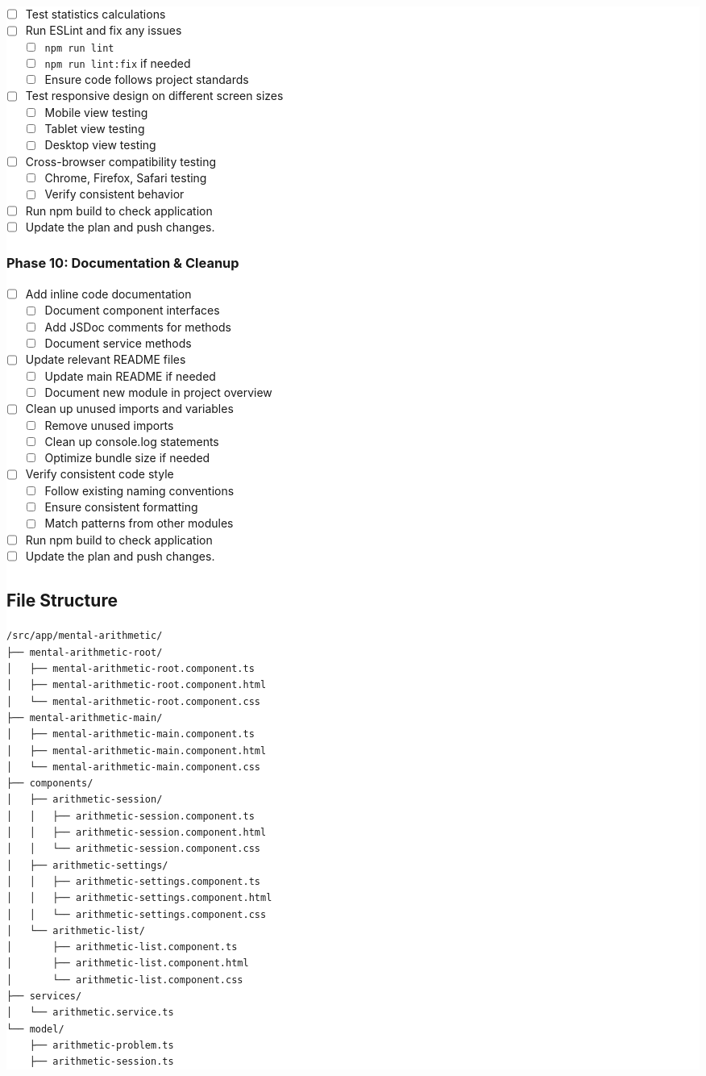   - [ ] Test statistics calculations
- [ ] Run ESLint and fix any issues
  - [ ] `npm run lint`
  - [ ] `npm run lint:fix` if needed
  - [ ] Ensure code follows project standards
- [ ] Test responsive design on different screen sizes
  - [ ] Mobile view testing
  - [ ] Tablet view testing
  - [ ] Desktop view testing
- [ ] Cross-browser compatibility testing
  - [ ] Chrome, Firefox, Safari testing
  - [ ] Verify consistent behavior
- [ ] Run npm build to check application
- [ ] Update the plan and push changes.

### Phase 10: Documentation & Cleanup
- [ ] Add inline code documentation
  - [ ] Document component interfaces
  - [ ] Add JSDoc comments for methods
  - [ ] Document service methods
- [ ] Update relevant README files
  - [ ] Update main README if needed
  - [ ] Document new module in project overview
- [ ] Clean up unused imports and variables
  - [ ] Remove unused imports
  - [ ] Clean up console.log statements
  - [ ] Optimize bundle size if needed
- [ ] Verify consistent code style
  - [ ] Follow existing naming conventions
  - [ ] Ensure consistent formatting
  - [ ] Match patterns from other modules
- [ ] Run npm build to check application
- [ ] Update the plan and push changes.

## File Structure
```
/src/app/mental-arithmetic/
├── mental-arithmetic-root/
│   ├── mental-arithmetic-root.component.ts
│   ├── mental-arithmetic-root.component.html
│   └── mental-arithmetic-root.component.css
├── mental-arithmetic-main/
│   ├── mental-arithmetic-main.component.ts
│   ├── mental-arithmetic-main.component.html
│   └── mental-arithmetic-main.component.css
├── components/
│   ├── arithmetic-session/
│   │   ├── arithmetic-session.component.ts
│   │   ├── arithmetic-session.component.html
│   │   └── arithmetic-session.component.css
│   ├── arithmetic-settings/
│   │   ├── arithmetic-settings.component.ts
│   │   ├── arithmetic-settings.component.html
│   │   └── arithmetic-settings.component.css
│   └── arithmetic-list/
│       ├── arithmetic-list.component.ts
│       ├── arithmetic-list.component.html
│       └── arithmetic-list.component.css
├── services/
│   └── arithmetic.service.ts
└── model/
    ├── arithmetic-problem.ts
    ├── arithmetic-session.ts
```
